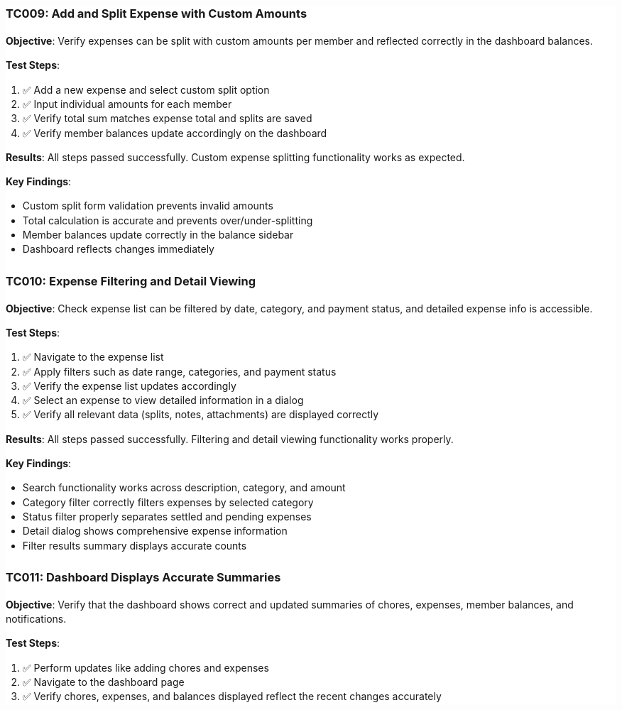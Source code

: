### TC009: Add and Split Expense with Custom Amounts

**Objective**: Verify expenses can be split with custom amounts per member and reflected correctly in the dashboard balances.

**Test Steps**:

1. ✅ Add a new expense and select custom split option
2. ✅ Input individual amounts for each member
3. ✅ Verify total sum matches expense total and splits are saved
4. ✅ Verify member balances update accordingly on the dashboard

**Results**: All steps passed successfully. Custom expense splitting functionality works as expected.

**Key Findings**:

- Custom split form validation prevents invalid amounts
- Total calculation is accurate and prevents over/under-splitting
- Member balances update correctly in the balance sidebar
- Dashboard reflects changes immediately

### TC010: Expense Filtering and Detail Viewing

**Objective**: Check expense list can be filtered by date, category, and payment status, and detailed expense info is accessible.

**Test Steps**:

1. ✅ Navigate to the expense list
2. ✅ Apply filters such as date range, categories, and payment status
3. ✅ Verify the expense list updates accordingly
4. ✅ Select an expense to view detailed information in a dialog
5. ✅ Verify all relevant data (splits, notes, attachments) are displayed correctly

**Results**: All steps passed successfully. Filtering and detail viewing functionality works properly.

**Key Findings**:

- Search functionality works across description, category, and amount
- Category filter correctly filters expenses by selected category
- Status filter properly separates settled and pending expenses
- Detail dialog shows comprehensive expense information
- Filter results summary displays accurate counts

### TC011: Dashboard Displays Accurate Summaries

**Objective**: Verify that the dashboard shows correct and updated summaries of chores, expenses, member balances, and notifications.

**Test Steps**:

1. ✅ Perform updates like adding chores and expenses
2. ✅ Navigate to the dashboard page
3. ✅ Verify chores, expenses, and balances displayed reflect the recent changes accurately
